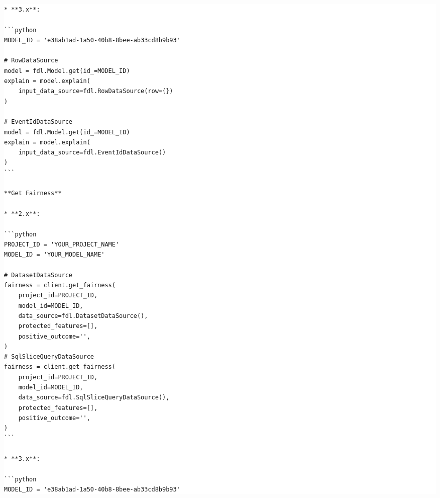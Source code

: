     * **3.x**:

    ```python
    MODEL_ID = 'e38ab1ad-1a50-40b8-8bee-ab33cd8b9b93'

    # RowDataSource
    model = fdl.Model.get(id_=MODEL_ID)
    explain = model.explain(
        input_data_source=fdl.RowDataSource(row={})
    )

    # EventIdDataSource
    model = fdl.Model.get(id_=MODEL_ID)
    explain = model.explain(
        input_data_source=fdl.EventIdDataSource()
    )
    ```

    **Get Fairness**

    * **2.x**:

    ```python
    PROJECT_ID = 'YOUR_PROJECT_NAME'
    MODEL_ID = 'YOUR_MODEL_NAME'

    # DatasetDataSource
    fairness = client.get_fairness(
        project_id=PROJECT_ID,
        model_id=MODEL_ID,
        data_source=fdl.DatasetDataSource(),
        protected_features=[],
        positive_outcome='',
    )
    # SqlSliceQueryDataSource
    fairness = client.get_fairness(
        project_id=PROJECT_ID,
        model_id=MODEL_ID,
        data_source=fdl.SqlSliceQueryDataSource(),
        protected_features=[],
        positive_outcome='',
    )
    ```

    * **3.x**:

    ```python
    MODEL_ID = 'e38ab1ad-1a50-40b8-8bee-ab33cd8b9b93'
